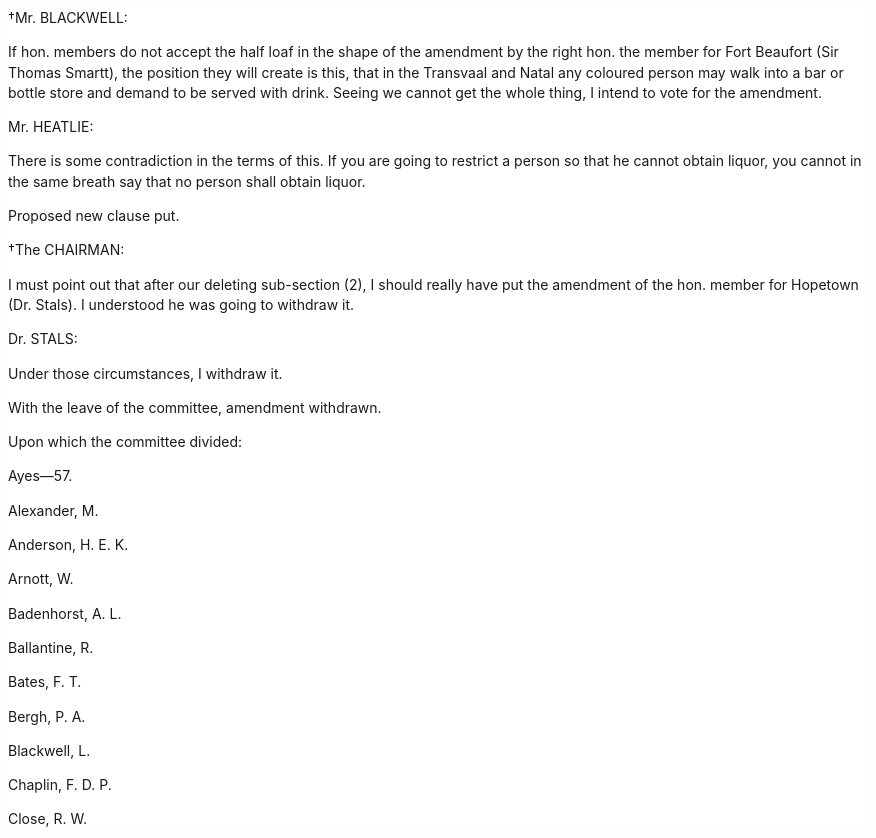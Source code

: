 </speech>

<speech by="#blackwell">

<from>&#x2020;Mr. <person refersTo="hansard_za">BLACKWELL</person>:</from>

<p>If hon. members do not accept the half loaf in the shape of the amendment by the right hon. the member for Fort Beaufort (Sir Thomas Smartt), the position they will create is this, that in the Transvaal and Natal any coloured person may walk into a bar or bottle store and demand to be served with drink. Seeing we cannot get the whole thing, I intend to vote for the amendment.</p>

</speech>

<speech by="#heatlie">

<from>Mr. <person refersTo="hansard_za">HEATLIE</person>:</from>

<p>There is some contradiction in the terms of this. If you are going to restrict a person so that he cannot obtain liquor, you cannot in the same breath say that no person shall obtain liquor.</p>

<p>Proposed new clause put.</p>

</speech>

<speech by="#chairman">

<from>&#x2020;The <person refersTo="hansard_za">CHAIRMAN</person>:</from>

<p>I must point out that after our deleting sub-section (2), I should really have put the amendment of the hon. member for Hopetown (Dr. Stals). I understood he was going to withdraw it.</p>

</speech>

<speech by="#stals">

<from>Dr. <person refersTo="hansard_za">STALS</person>:</from>

<p>Under those circumstances, I withdraw it.</p>

<p>With the leave of the committee, amendment withdrawn.</p>

<p>Upon which the committee divided:</p>

<p>Ayes&#x2014;57.</p>

<p>Alexander, M.</p>

<p>Anderson, H. E. K.</p>

<p>Arnott, W.</p>

<p>Badenhorst, A. L.</p>

<p>Ballantine, R.</p>

<p>Bates, F. T.</p>

<p>Bergh, P. A.</p>

<p>Blackwell, L.</p>

<p>Chaplin, F. D. P.</p>

<p>Close, R. W.</p>
